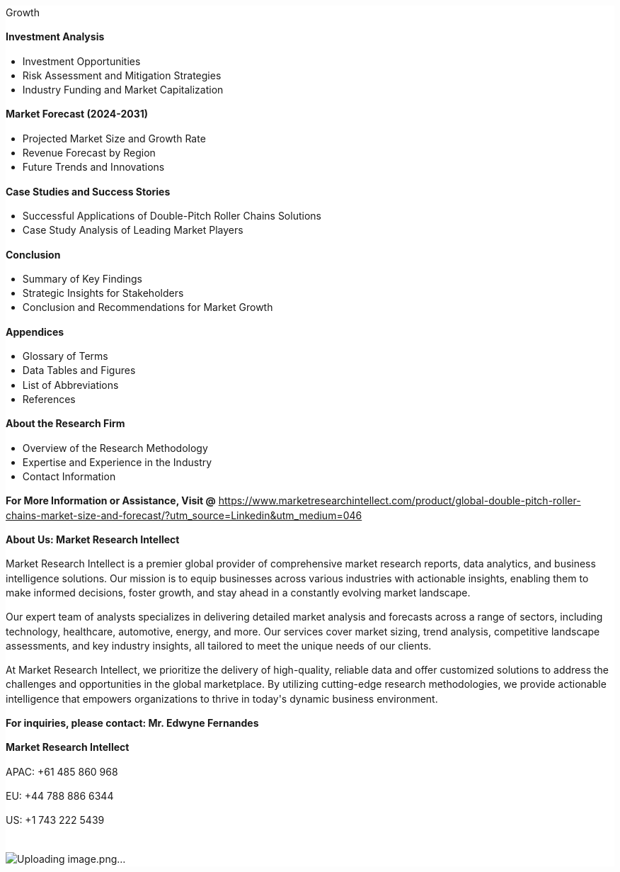 Growth</li></ul><p><strong>Investment Analysis</strong></p><ul><li>Investment Opportunities</li><li>Risk Assessment and Mitigation Strategies</li><li>Industry Funding and Market Capitalization</li></ul><p><strong>Market Forecast (2024-2031)</strong></p><ul><li>Projected Market Size and Growth Rate</li><li>Revenue Forecast by Region</li><li>Future Trends and Innovations</li></ul><p><strong>Case Studies and Success Stories</strong></p><ul><li>Successful Applications of Double-Pitch Roller Chains Solutions</li><li>Case Study Analysis of Leading Market Players</li></ul><p><strong>Conclusion</strong></p><ul><li>Summary of Key Findings</li><li>Strategic Insights for Stakeholders</li><li>Conclusion and Recommendations for Market Growth</li></ul><p><strong>Appendices</strong></p><ul><li>Glossary of Terms</li><li>Data Tables and Figures</li><li>List of Abbreviations</li><li>References</li></ul><p><strong>About the Research Firm</strong></p><ul><li>Overview of the Research Methodology</li><li>Expertise and Experience in the Industry</li><li>Contact Information</li></ul></div><div class="article-main__content" data-test-id="publishing-text-block"><p><span class="font-[700]"><strong>For More Information or Assistance, Visit @</strong>&nbsp;<a href="https://www.marketresearchintellect.com/product/global-double-pitch-roller-chains-market-size-and-forecast/?utm_source=Linkedin&utm_medium=046">https://www.marketresearchintellect.com/product/global-double-pitch-roller-chains-market-size-and-forecast/?utm_source=Linkedin&utm_medium=046</a></span></p><p><strong>About Us: Market Research Intellect</strong></p><p>Market Research Intellect is a premier global provider of comprehensive market research reports, data analytics, and business intelligence solutions. Our mission is to equip businesses across various industries with actionable insights, enabling them to make informed decisions, foster growth, and stay ahead in a constantly evolving market landscape.</p><p>Our expert team of analysts specializes in delivering detailed market analysis and forecasts across a range of sectors, including technology, healthcare, automotive, energy, and more. Our services cover market sizing, trend analysis, competitive landscape assessments, and key industry insights, all tailored to meet the unique needs of our clients.</p><p>At Market Research Intellect, we prioritize the delivery of high-quality, reliable data and offer customized solutions to address the challenges and opportunities in the global marketplace. By utilizing cutting-edge research methodologies, we provide actionable intelligence that empowers organizations to thrive in today's dynamic business environment.</p><p><strong>For inquiries, please contact: Mr. Edwyne Fernandes</strong></p><p><strong>Market Research Intellect</strong></p><p>APAC: +61 485 860 968</p><p>EU: +44 788 886 6344</p><p>US: +1 743 222 5439</p></div><div class="article-main__content" data-test-id="publishing-text-block">&nbsp;</div>
![Uploading image.png…]()
